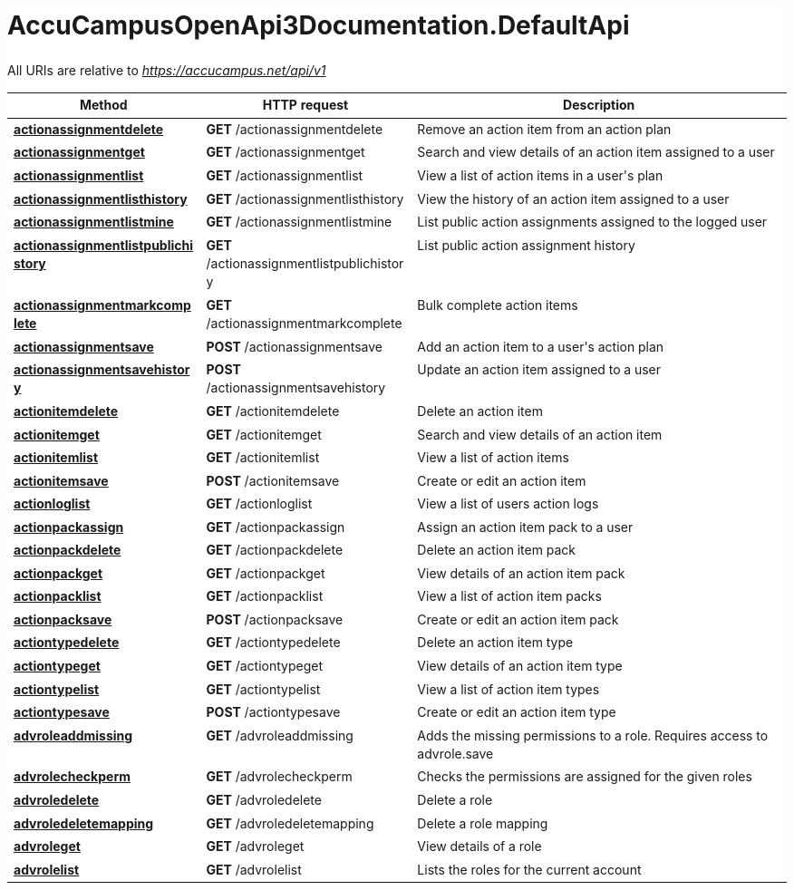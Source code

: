 # AccuCampusOpenApi3Documentation.DefaultApi

All URIs are relative to *https://accucampus.net/api/v1*

Method | HTTP request | Description
------------- | ------------- | -------------
[**actionassignmentdelete**](DefaultApi.md#actionassignmentdelete) | **GET** /actionassignmentdelete | Remove an action item from an action plan
[**actionassignmentget**](DefaultApi.md#actionassignmentget) | **GET** /actionassignmentget | Search and view details of an action item assigned to a user
[**actionassignmentlist**](DefaultApi.md#actionassignmentlist) | **GET** /actionassignmentlist | View a list of action items in a user&#39;s plan
[**actionassignmentlisthistory**](DefaultApi.md#actionassignmentlisthistory) | **GET** /actionassignmentlisthistory | View the history of an action item assigned to a user
[**actionassignmentlistmine**](DefaultApi.md#actionassignmentlistmine) | **GET** /actionassignmentlistmine | List public action assignments assigned to the logged user
[**actionassignmentlistpublichistory**](DefaultApi.md#actionassignmentlistpublichistory) | **GET** /actionassignmentlistpublichistory | List public action assignment history
[**actionassignmentmarkcomplete**](DefaultApi.md#actionassignmentmarkcomplete) | **GET** /actionassignmentmarkcomplete | Bulk complete action items
[**actionassignmentsave**](DefaultApi.md#actionassignmentsave) | **POST** /actionassignmentsave | Add an action item to a user&#39;s action plan
[**actionassignmentsavehistory**](DefaultApi.md#actionassignmentsavehistory) | **POST** /actionassignmentsavehistory | Update an action item assigned to a user
[**actionitemdelete**](DefaultApi.md#actionitemdelete) | **GET** /actionitemdelete | Delete an action item
[**actionitemget**](DefaultApi.md#actionitemget) | **GET** /actionitemget | Search and view details of an action item
[**actionitemlist**](DefaultApi.md#actionitemlist) | **GET** /actionitemlist | View a list of action items
[**actionitemsave**](DefaultApi.md#actionitemsave) | **POST** /actionitemsave | Create or edit an action item
[**actionloglist**](DefaultApi.md#actionloglist) | **GET** /actionloglist | View a list of users action logs
[**actionpackassign**](DefaultApi.md#actionpackassign) | **GET** /actionpackassign | Assign an action item pack to a user
[**actionpackdelete**](DefaultApi.md#actionpackdelete) | **GET** /actionpackdelete | Delete an action item pack
[**actionpackget**](DefaultApi.md#actionpackget) | **GET** /actionpackget | View details of an action item pack
[**actionpacklist**](DefaultApi.md#actionpacklist) | **GET** /actionpacklist | View a list of action item packs
[**actionpacksave**](DefaultApi.md#actionpacksave) | **POST** /actionpacksave | Create or edit an action item pack
[**actiontypedelete**](DefaultApi.md#actiontypedelete) | **GET** /actiontypedelete | Delete an action item type
[**actiontypeget**](DefaultApi.md#actiontypeget) | **GET** /actiontypeget | View details of an action item type
[**actiontypelist**](DefaultApi.md#actiontypelist) | **GET** /actiontypelist | View a list of action item types
[**actiontypesave**](DefaultApi.md#actiontypesave) | **POST** /actiontypesave | Create or edit an action item type
[**advroleaddmissing**](DefaultApi.md#advroleaddmissing) | **GET** /advroleaddmissing | Adds the missing permissions to a role. Requires access to advrole.save
[**advrolecheckperm**](DefaultApi.md#advrolecheckperm) | **GET** /advrolecheckperm | Checks the permissions are assigned for the given roles
[**advroledelete**](DefaultApi.md#advroledelete) | **GET** /advroledelete | Delete a role
[**advroledeletemapping**](DefaultApi.md#advroledeletemapping) | **GET** /advroledeletemapping | Delete a role mapping
[**advroleget**](DefaultApi.md#advroleget) | **GET** /advroleget | View details of a role
[**advrolelist**](DefaultApi.md#advrolelist) | **GET** /advrolelist | Lists the roles for the current account